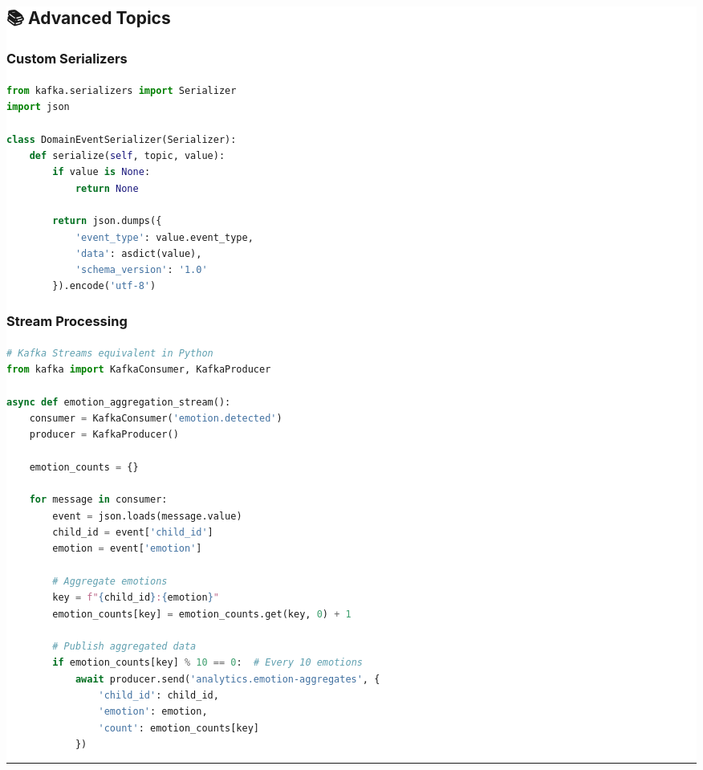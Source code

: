 
## 📚 Advanced Topics

### Custom Serializers

```python
from kafka.serializers import Serializer
import json

class DomainEventSerializer(Serializer):
    def serialize(self, topic, value):
        if value is None:
            return None
        
        return json.dumps({
            'event_type': value.event_type,
            'data': asdict(value),
            'schema_version': '1.0'
        }).encode('utf-8')
```

### Stream Processing

```python
# Kafka Streams equivalent in Python
from kafka import KafkaConsumer, KafkaProducer

async def emotion_aggregation_stream():
    consumer = KafkaConsumer('emotion.detected')
    producer = KafkaProducer()
    
    emotion_counts = {}
    
    for message in consumer:
        event = json.loads(message.value)
        child_id = event['child_id']
        emotion = event['emotion']
        
        # Aggregate emotions
        key = f"{child_id}:{emotion}"
        emotion_counts[key] = emotion_counts.get(key, 0) + 1
        
        # Publish aggregated data
        if emotion_counts[key] % 10 == 0:  # Every 10 emotions
            await producer.send('analytics.emotion-aggregates', {
                'child_id': child_id,
                'emotion': emotion,
                'count': emotion_counts[key]
            })
```

---
